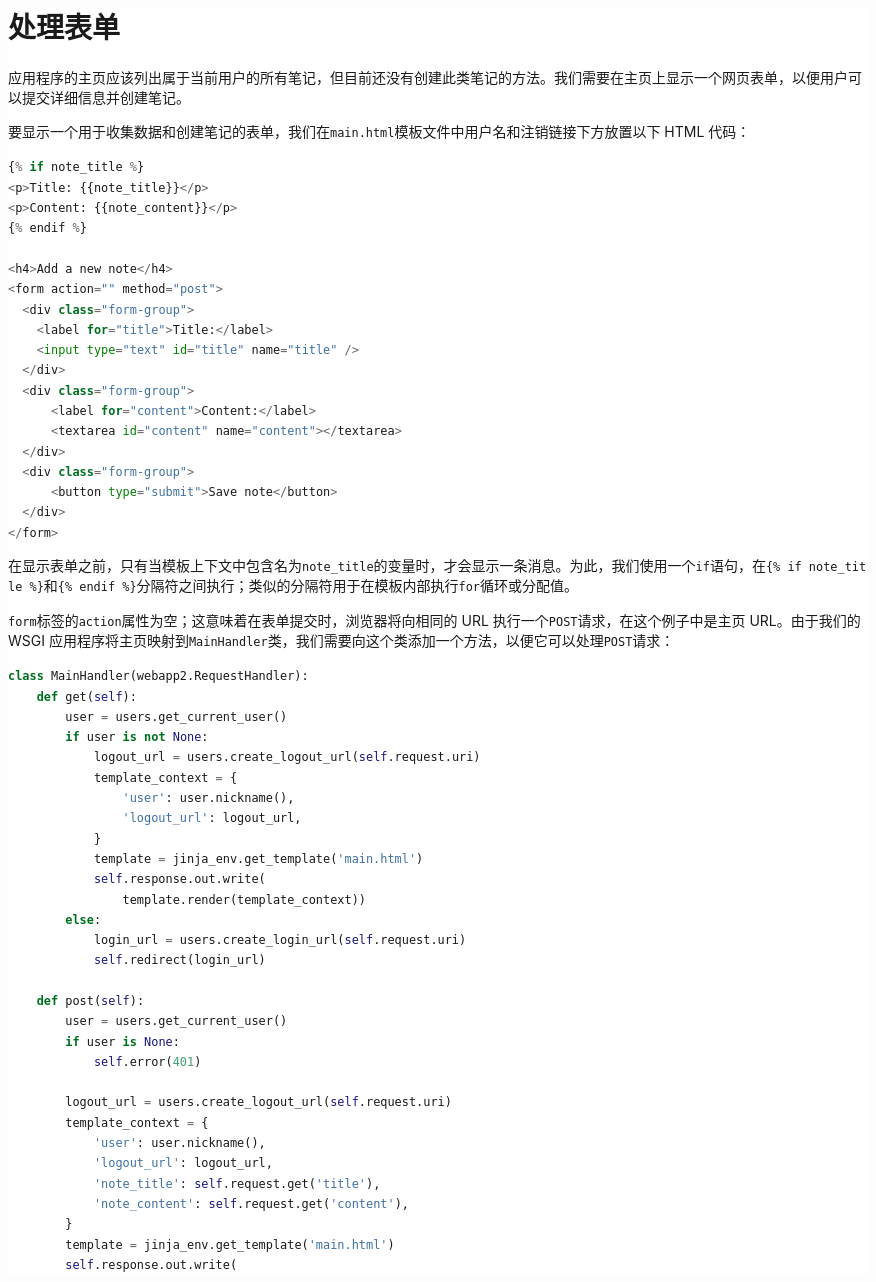 # 处理表单

应用程序的主页应该列出属于当前用户的所有笔记，但目前还没有创建此类笔记的方法。我们需要在主页上显示一个网页表单，以便用户可以提交详细信息并创建笔记。

要显示一个用于收集数据和创建笔记的表单，我们在`main.html`模板文件中用户名和注销链接下方放置以下 HTML 代码：

```py
{% if note_title %}
<p>Title: {{note_title}}</p>
<p>Content: {{note_content}}</p>
{% endif %}

<h4>Add a new note</h4>
<form action="" method="post">
  <div class="form-group">
    <label for="title">Title:</label>
    <input type="text" id="title" name="title" />
  </div>
  <div class="form-group">
      <label for="content">Content:</label>
      <textarea id="content" name="content"></textarea>
  </div>
  <div class="form-group">
      <button type="submit">Save note</button>
  </div>
</form>
```

在显示表单之前，只有当模板上下文中包含名为`note_title`的变量时，才会显示一条消息。为此，我们使用一个`if`语句，在`{% if note_title %}`和`{% endif %}`分隔符之间执行；类似的分隔符用于在模板内部执行`for`循环或分配值。

`form`标签的`action`属性为空；这意味着在表单提交时，浏览器将向相同的 URL 执行一个`POST`请求，在这个例子中是主页 URL。由于我们的 WSGI 应用程序将主页映射到`MainHandler`类，我们需要向这个类添加一个方法，以便它可以处理`POST`请求：

```py
class MainHandler(webapp2.RequestHandler):
    def get(self):
        user = users.get_current_user()
        if user is not None:
            logout_url = users.create_logout_url(self.request.uri)
            template_context = {
                'user': user.nickname(),
                'logout_url': logout_url,
            }
            template = jinja_env.get_template('main.html')
            self.response.out.write(
                template.render(template_context))
        else:
            login_url = users.create_login_url(self.request.uri)
            self.redirect(login_url)

    def post(self):
        user = users.get_current_user()
        if user is None:
            self.error(401)

        logout_url = users.create_logout_url(self.request.uri)
        template_context = {
            'user': user.nickname(),
            'logout_url': logout_url,
            'note_title': self.request.get('title'),
            'note_content': self.request.get('content'),
        }
        template = jinja_env.get_template('main.html')
        self.response.out.write(
```